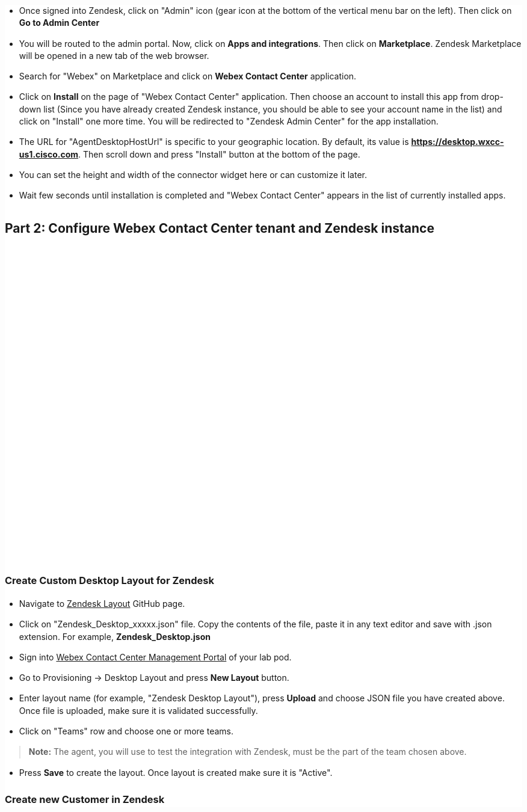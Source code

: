 - Once signed into Zendesk, click on "Admin" icon (gear icon at the bottom of the vertical menu bar on the left). Then click on **Go to Admin Center**

- You will be routed to the admin portal. Now, click on **Apps and integrations**. Then click on **Marketplace**.
  Zendesk Marketplace will be opened in a new tab of the web browser.

- Search for "Webex" on Marketplace and click on **Webex Contact Center** application.

- Click on **Install** on the page of "Webex Contact Center" application. Then choose an account to install this app from drop-down list (Since you have already created Zendesk instance, you should be able to see your account name in the list) and click on "Install" one more time. You will be redirected to "Zendesk Admin Center" for the app installation.

- The URL for "AgentDesktopHostUrl" is specific to your geographic location. By default, its value is **https://desktop.wxcc-us1.cisco.com**. Then scroll down and press "Install" button at the bottom of the page.

- You can set the height and width of the connector widget here or can customize it later.

- Wait few seconds until installation is completed and "Webex Contact Center" appears in the list of currently installed apps.

## Part 2: Configure Webex Contact Center tenant and Zendesk instance

<div style="padding-bottom:60.25%; position:relative; display:block; width: 100%">
	<iframe src="https://app.vidcast.io/share/embed/1dc62037-6473-4a65-9686-57d65a02a123" width="100%" height="100%" title="Configure Webex Contact Center tenant and Zendesk instance" frameborder="0" loading="lazy" allowfullscreen style="position:absolute; top:0; left: 0"></iframe>
</div>

### Create Custom Desktop Layout for Zendesk

- Navigate to [Zendesk Layout](https://github.com/CiscoDevNet/webex-contact-center-crm-integrations/tree/main/Zendesk) GitHub page.

- Click on "Zendesk_Desktop_xxxxx.json" file. Copy the contents of the file, paste it in any text editor and save with .json extension. For example, **Zendesk_Desktop.json**

- Sign into [Webex Contact Center Management Portal](https://portal.wxcc-us1.cisco.com/) of your lab pod.

- Go to Provisioning -> Desktop Layout and press **New Layout** button.

- Enter layout name (for example, "Zendesk Desktop Layout"), press **Upload** and choose JSON file you have created above. Once file is uploaded, make sure it is validated successfully.

- Click on "Teams" row and choose one or more teams.

> **Note:** The agent, you will use to test the integration with Zendesk, must be the part of the team chosen above.

- Press **Save** to create the layout. Once layout is created make sure it is "Active".

### Create new Customer in Zendesk
